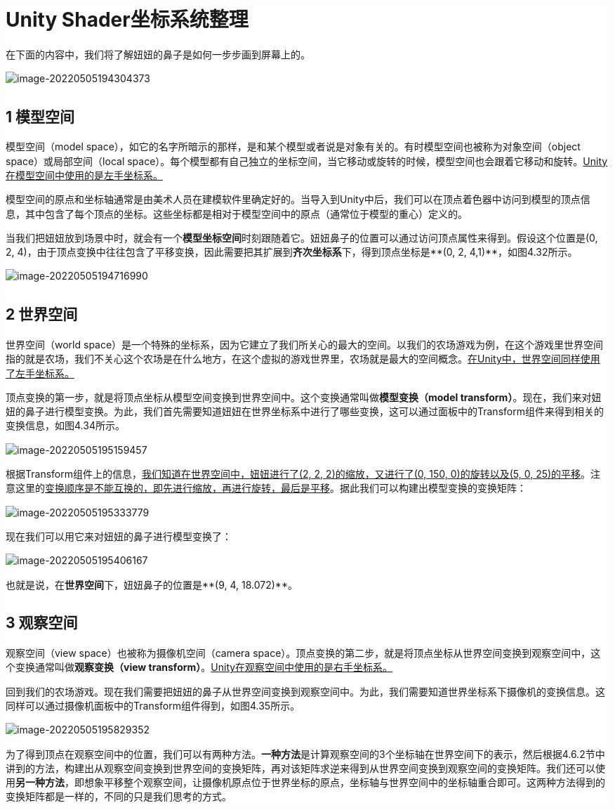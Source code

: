 # Unity Shader坐标系统整理

在下面的内容中，我们将了解妞妞的鼻子是如何一步步画到屏幕上的。

![image-20220505194304373](https://hanbabang-1311741789.cos.ap-chengdu.myqcloud.com/Pics/image-20220505194304373.png)

## 1 模型空间

模型空间（model space），如它的名字所暗示的那样，是和某个模型或者说是对象有关的。有时模型空间也被称为对象空间（object space）或局部空间（local space）。每个模型都有自己独立的坐标空间，当它移动或旋转的时候，模型空间也会跟着它移动和旋转。<u>Unity在模型空间中使用的是左手坐标系。</u>

模型空间的原点和坐标轴通常是由美术人员在建模软件里确定好的。当导入到Unity中后，我们可以在顶点着色器中访问到模型的顶点信息，其中包含了每个顶点的坐标。这些坐标都是相对于模型空间中的原点（通常位于模型的重心）定义的。

当我们把妞妞放到场景中时，就会有一个**模型坐标空间**时刻跟随着它。妞妞鼻子的位置可以通过访问顶点属性来得到。假设这个位置是(0, 2, 4)，由于顶点变换中往往包含了平移变换，因此需要把其扩展到**齐次坐标系**下，得到顶点坐标是**(0, 2, 4,1)**，如图4.32所示。

![image-20220505194716990](https://hanbabang-1311741789.cos.ap-chengdu.myqcloud.com/Pics/image-20220505194716990.png)

## 2 世界空间

世界空间（world space）是一个特殊的坐标系，因为它建立了我们所关心的最大的空间。以我们的农场游戏为例，在这个游戏里世界空间指的就是农场，我们不关心这个农场是在什么地方，在这个虚拟的游戏世界里，农场就是最大的空间概念。<u>在Unity中，世界空间同样使用了左手坐标系。</u>

顶点变换的第一步，就是将顶点坐标从模型空间变换到世界空间中。这个变换通常叫做**模型变换（model transform）**。现在，我们来对妞妞的鼻子进行模型变换。为此，我们首先需要知道妞妞在世界坐标系中进行了哪些变换，这可以通过面板中的Transform组件来得到相关的变换信息，如图4.34所示。

![image-20220505195159457](https://hanbabang-1311741789.cos.ap-chengdu.myqcloud.com/Pics/image-20220505195159457.png)

根据Transform组件上的信息，<u>我们知道在世界空间中，妞妞进行了(2, 2, 2)的缩放，又进行了(0, 150, 0)的旋转以及(5, 0, 25)的平移</u>。注意这里的<u>变换顺序是不能互换的，即先进行缩放，再进行旋转，最后是平移</u>。据此我们可以构建出模型变换的变换矩阵：

![image-20220505195333779](https://hanbabang-1311741789.cos.ap-chengdu.myqcloud.com/Pics/image-20220505195333779.png)

现在我们可以用它来对妞妞的鼻子进行模型变换了：

![image-20220505195406167](https://hanbabang-1311741789.cos.ap-chengdu.myqcloud.com/Pics/image-20220505195406167.png)

也就是说，在**世界空间**下，妞妞鼻子的位置是**(9, 4, 18.072)**。

## 3 观察空间

观察空间（view space）也被称为摄像机空间（camera space）。顶点变换的第二步，就是将顶点坐标从世界空间变换到观察空间中，这个变换通常叫做**观察变换（view transform）**。<u>Unity在观察空间中使用的是右手坐标系。</u>

回到我们的农场游戏。现在我们需要把妞妞的鼻子从世界空间变换到观察空间中。为此，我们需要知道世界坐标系下摄像机的变换信息。这同样可以通过摄像机面板中的Transform组件得到，如图4.35所示。

![image-20220505195829352](https://hanbabang-1311741789.cos.ap-chengdu.myqcloud.com/Pics/image-20220505195829352.png)

为了得到顶点在观察空间中的位置，我们可以有两种方法。**一种方法**是计算观察空间的3个坐标轴在世界空间下的表示，然后根据4.6.2节中讲到的方法，构建出从观察空间变换到世界空间的变换矩阵，再对该矩阵求逆来得到从世界空间变换到观察空间的变换矩阵。我们还可以使用**另一种方法**，即想象平移整个观察空间，让摄像机原点位于世界坐标的原点，坐标轴与世界空间中的坐标轴重合即可。这两种方法得到的变换矩阵都是一样的，不同的只是我们思考的方式。
